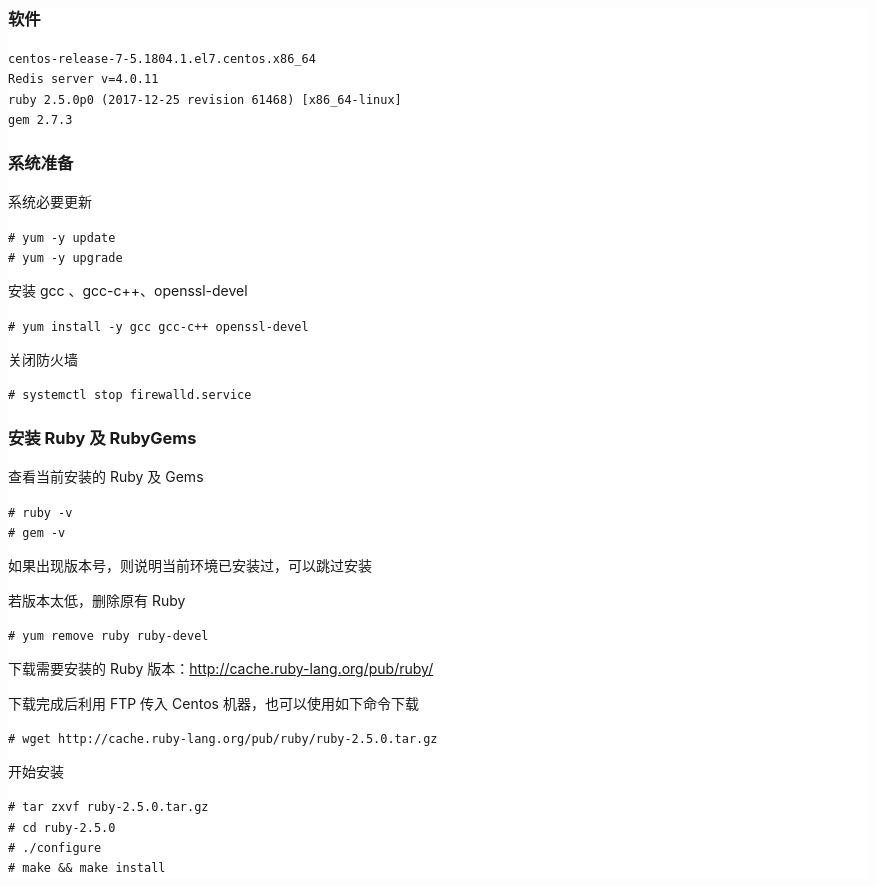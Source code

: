 ### 软件

```
centos-release-7-5.1804.1.el7.centos.x86_64
Redis server v=4.0.11
ruby 2.5.0p0 (2017-12-25 revision 61468) [x86_64-linux]
gem 2.7.3
```

### 系统准备

系统必要更新

```shell
# yum -y update 
# yum -y upgrade
```

安装 gcc 、gcc-c++、openssl-devel

```shell
# yum install -y gcc gcc-c++ openssl-devel
```

关闭防火墙

```shell
# systemctl stop firewalld.service
```

### 安装 Ruby 及 RubyGems

查看当前安装的 Ruby 及 Gems

```shell
# ruby -v
# gem -v
```

如果出现版本号，则说明当前环境已安装过，可以跳过安装

若版本太低，删除原有 Ruby

```shell
# yum remove ruby ruby-devel
```

下载需要安装的 Ruby 版本：http://cache.ruby-lang.org/pub/ruby/ 

下载完成后利用 FTP 传入 Centos 机器，也可以使用如下命令下载

```shell
# wget http://cache.ruby-lang.org/pub/ruby/ruby-2.5.0.tar.gz
```

开始安装

```shell
# tar zxvf ruby-2.5.0.tar.gz
# cd ruby-2.5.0
# ./configure
# make && make install
```
